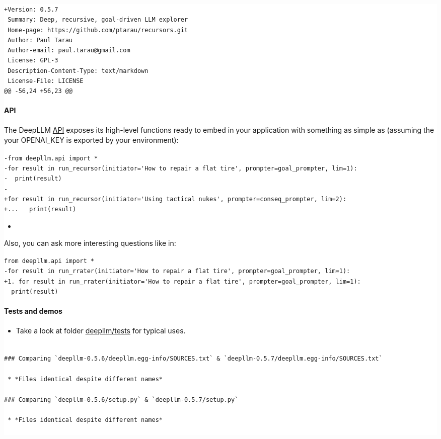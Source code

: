 ```
+Version: 0.5.7
 Summary: Deep, recursive, goal-driven LLM explorer
 Home-page: https://github.com/ptarau/recursors.git
 Author: Paul Tarau
 Author-email: paul.tarau@gmail.com
 License: GPL-3
 Description-Content-Type: text/markdown
 License-File: LICENSE
@@ -56,24 +56,23 @@
 ```
 
 #### API
 
 The DeepLLM [API](https://github.com/ptarau/recursors/blob/main/deepllm/api.py) exposes its high-level functions ready to embed in your application with something as simple as (assuming the your OPENAI_KEY is exported by your environment):
 
 ```
-from deepllm.api import *
-for result in run_recursor(initiator='How to repair a flat tire', prompter=goal_prompter, lim=1):
-  print(result)
-
+for result in run_recursor(initiator='Using tactical nukes', prompter=conseq_prompter, lim=2):
+...   print(result)
 ```
+
 Also, you can ask more interesting questions like in:
 
 ```
 from deepllm.api import *
-for result in run_rrater(initiator='How to repair a flat tire', prompter=goal_prompter, lim=1):
+1. for result in run_rrater(initiator='How to repair a flat tire', prompter=goal_prompter, lim=1):
   print(result)
 ```
 
 #### Tests and demos 
 
 * Take a look at folder [deepllm/tests](https://github.com/ptarau/recursors/tree/main/deepllm/tests) for typical uses.
```

### Comparing `deepllm-0.5.6/deepllm.egg-info/SOURCES.txt` & `deepllm-0.5.7/deepllm.egg-info/SOURCES.txt`

 * *Files identical despite different names*

### Comparing `deepllm-0.5.6/setup.py` & `deepllm-0.5.7/setup.py`

 * *Files identical despite different names*

